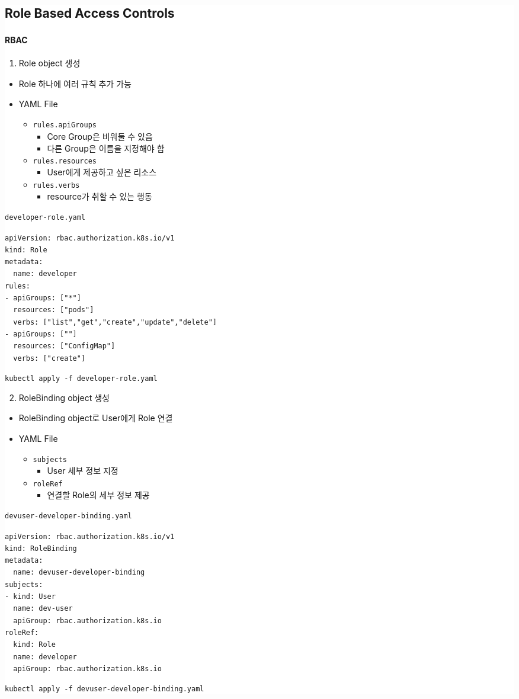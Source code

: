 ## Role Based Access Controls

#### RBAC

1. Role object 생성

- Role 하나에 여러 규칙 추가 가능

- YAML File
  - `rules.apiGroups`
    - Core Group은 비워둘 수 있음
    - 다른 Group은 이름을 지정해야 함
  - `rules.resources`
    - User에게 제공하고 싶은 리소스
  - `rules.verbs`
    - resource가 취할 수 있는 행동 

`developer-role.yaml`
```
apiVersion: rbac.authorization.k8s.io/v1
kind: Role
metadata:
  name: developer
rules:
- apiGroups: ["*"]
  resources: ["pods"]
  verbs: ["list","get","create","update","delete"]
- apiGroups: [""]
  resources: ["ConfigMap"]
  verbs: ["create"]
```

`kubectl apply -f developer-role.yaml`

2. RoleBinding object 생성

- RoleBinding object로 User에게 Role 연결

- YAML File
  - `subjects`
    - User 세부 정보 지정
  - `roleRef`
    - 연결할 Role의 세부 정보 제공

`devuser-developer-binding.yaml`
```
apiVersion: rbac.authorization.k8s.io/v1
kind: RoleBinding
metadata:
  name: devuser-developer-binding
subjects:
- kind: User
  name: dev-user
  apiGroup: rbac.authorization.k8s.io
roleRef:
  kind: Role
  name: developer
  apiGroup: rbac.authorization.k8s.io
```
`kubectl apply -f devuser-developer-binding.yaml`
